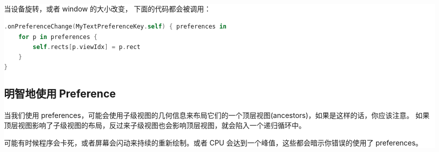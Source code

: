 当设备旋转，或者 window 的大小改变， 下面的代码都会被调用：

```swift
.onPreferenceChange(MyTextPreferenceKey.self) { preferences in
    for p in preferences {
        self.rects[p.viewIdx] = p.rect
    }
}
```

## 明智地使用 Preference

当我们使用 preferences，可能会使用子级视图的几何信息来布局它们的一个顶层视图(ancestors)，如果是这样的话，你应该注意。 如果顶层视图影响了子级视图的布局，反过来子级视图也会影响顶层视图，就会陷入一个递归循环中。

可能有时候程序会卡死，或者屏幕会闪动来持续的重新绘制。或者 CPU 会达到一个峰值，这些都会暗示你错误的使用了 preferences。
